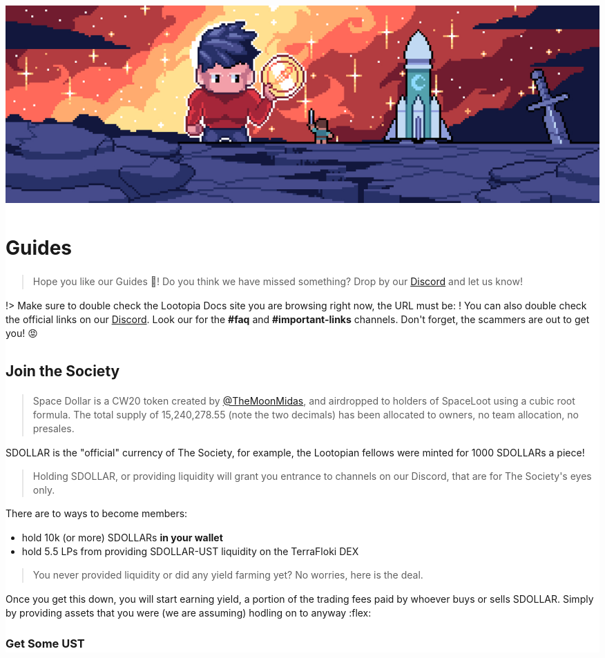 ![Lootopia_Banner](images/banner_sg_lootopians.jpg ':class=banner-image')

# Guides


> Hope you like our Guides :page_facing_up:! Do you think we have missed something? Drop by our [Discord](https://discord.gg/spacedollars) and let us know!

!> Make sure to double check the Lootopia Docs site you are browsing right now, the URL must be: <ADD URL>! You can also double check the official links on our [Discord](https://discord.gg/spacedollars). Look our for the **#faq** and **#important-links** channels. Don't forget, the scammers are out to get you! :rage:


## Join the Society


> Space Dollar is a CW20 token created by [@TheMoonMidas](https://twitter.com/TheMoonMidas), and airdropped to holders of SpaceLoot using a cubic root formula. The total supply of 15,240,278.55 (note the two decimals) has been allocated to owners, no team allocation, no presales.

SDOLLAR is the "official" currency of The Society, for example, the Lootopian fellows were minted for 1000 SDOLLARs a piece!

> Holding SDOLLAR, or providing liquidity will grant you entrance to channels on our Discord, that are for The Society's eyes only.

There are to ways to become members:

 - hold 10k (or more) SDOLLARs **in your wallet**
 - hold 5.5 LPs from providing SDOLLAR-UST liquidity on the TerraFloki DEX

> You never provided liquidity or did any yield farming yet? No worries, here is the deal.

Once you get this down, you will start earning yield, a portion of the trading fees paid by whoever buys or sells SDOLLAR. Simply by providing assets that you were (we are assuming) hodling on to anyway :flex:


### Get Some UST
